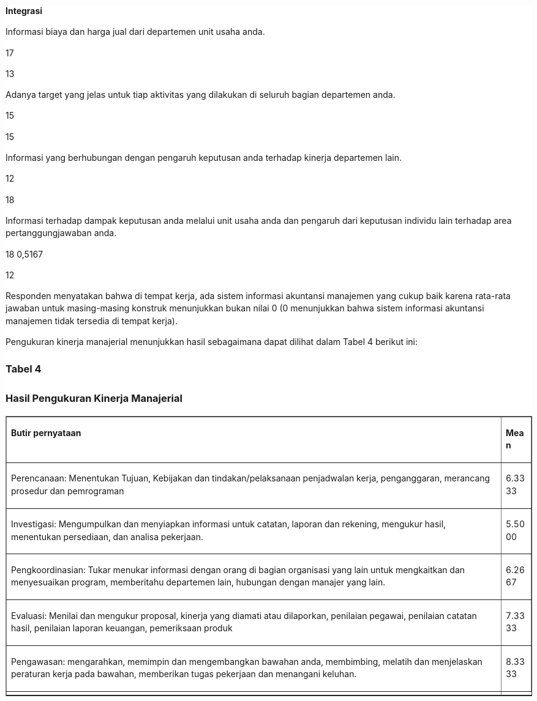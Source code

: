 <p><span class="font1" style="font-weight:bold;">Integrasi</span></p></td></tr>
<tr><td style="vertical-align:top;">
<p><span class="font1">Informasi biaya dan harga jual dari departemen unit usaha anda.</span></p></td><td style="vertical-align:top;">
<p><span class="font1">17</span></p></td><td style="vertical-align:top;">
<p><span class="font1">13</span></p></td></tr>
<tr><td style="vertical-align:top;">
<p><span class="font1">Adanya target yang jelas untuk tiap aktivitas yang dilakukan di seluruh bagian departemen anda.</span></p></td><td style="vertical-align:top;">
<p><span class="font1">15</span></p></td><td style="vertical-align:top;">
<p><span class="font1">15</span></p></td></tr>
<tr><td style="vertical-align:top;">
<p><span class="font1">Informasi yang berhubungan dengan pengaruh keputusan anda terhadap kinerja departemen lain.</span></p></td><td style="vertical-align:top;">
<p><span class="font1">12</span></p></td><td style="vertical-align:top;">
<p><span class="font1">18</span></p></td></tr>
<tr><td style="vertical-align:bottom;">
<p><span class="font1">Informasi terhadap dampak keputusan anda melalui unit usaha anda dan pengaruh dari keputusan individu lain terhadap area pertanggungjawaban anda.</span></p></td><td style="vertical-align:top;">
<p><span class="font1">18 0,5167</span></p></td><td style="vertical-align:top;">
<p><span class="font1">12</span></p></td></tr>
</table>
<p><span class="font2">Responden menyatakan bahwa di tempat kerja, ada sistem informasi akuntansi manajemen yang cukup baik karena rata-rata jawaban untuk masing-masing konstruk menunjukkan bukan nilai 0 (0 menunjukkan bahwa sistem informasi akuntansi manajemen tidak tersedia di tempat kerja).</span></p>
<p><span class="font2">Pengukuran kinerja manajerial menunjukkan hasil sebagaimana dapat dilihat dalam Tabel 4 berikut ini:</span></p>
<h3><a name="bookmark20"></a><span class="font2" style="font-weight:bold;"><a name="bookmark21"></a>Tabel 4</span><br><br><span class="font2" style="font-weight:bold;"><a name="bookmark22"></a>Hasil Pengukuran Kinerja Manajerial</span></h3>
<table border="1">
<tr><td style="vertical-align:top;">
<p><span class="font1" style="font-weight:bold;">Butir pernyataan</span></p></td><td style="vertical-align:top;">
<p><span class="font1" style="font-weight:bold;">Mean</span></p></td></tr>
<tr><td style="vertical-align:bottom;">
<p><span class="font1">Perencanaan: Menentukan Tujuan, Kebijakan dan tindakan/pelaksanaan penjadwalan kerja, penganggaran, merancang prosedur dan pemrograman</span></p></td><td style="vertical-align:top;">
<p><span class="font1">6.3333</span></p></td></tr>
<tr><td style="vertical-align:bottom;">
<p><span class="font1">Investigasi: Mengumpulkan dan menyiapkan informasi untuk catatan, laporan dan rekening, mengukur hasil, menentukan persediaan, dan analisa pekerjaan.</span></p></td><td style="vertical-align:top;">
<p><span class="font1">5.5000</span></p></td></tr>
<tr><td style="vertical-align:bottom;">
<p><span class="font1">Pengkoordinasian: Tukar menukar informasi dengan orang di bagian organisasi yang lain untuk mengkaitkan dan menyesuaikan program, memberitahu departemen lain, hubungan dengan manajer yang lain.</span></p></td><td style="vertical-align:top;">
<p><span class="font1">6.2667</span></p></td></tr>
<tr><td style="vertical-align:bottom;">
<p><span class="font1">Evaluasi: Menilai dan mengukur proposal, kinerja yang diamati atau dilaporkan, penilaian pegawai, penilaian catatan hasil, penilaian laporan keuangan, pemeriksaan produk</span></p></td><td style="vertical-align:top;">
<p><span class="font1">7.3333</span></p></td></tr>
<tr><td style="vertical-align:bottom;">
<p><span class="font1">Pengawasan: mengarahkan, memimpin dan mengembangkan bawahan anda, membimbing, melatih dan menjelaskan peraturan kerja pada bawahan, memberikan tugas pekerjaan dan menangani keluhan.</span></p></td><td style="vertical-align:top;">
<p><span class="font1">8.3333</span></p></td></tr>
<tr><td style="vertical-align:bottom;">
